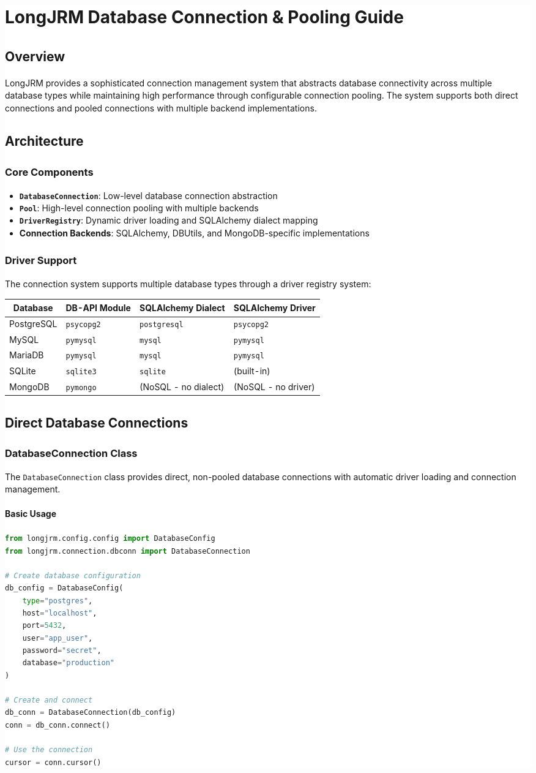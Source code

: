 # LongJRM Database Connection & Pooling Guide

## Overview

LongJRM provides a sophisticated connection management system that abstracts database connectivity across multiple database types while maintaining high performance through configurable connection pooling. The system supports both direct connections and pooled connections with multiple backend implementations.

## Architecture

### Core Components

- **`DatabaseConnection`**: Low-level database connection abstraction
- **`Pool`**: High-level connection pooling with multiple backends
- **`DriverRegistry`**: Dynamic driver loading and SQLAlchemy dialect mapping
- **Connection Backends**: SQLAlchemy, DBUtils, and MongoDB-specific implementations

### Driver Support

The connection system supports multiple database types through a driver registry system:

| Database | DB-API Module | SQLAlchemy Dialect | SQLAlchemy Driver |
|----------|---------------|-------------------|-------------------|
| PostgreSQL | `psycopg2` | `postgresql` | `psycopg2` |
| MySQL | `pymysql` | `mysql` | `pymysql` |
| MariaDB | `pymysql` | `mysql` | `pymysql` |
| SQLite | `sqlite3` | `sqlite` | (built-in) |
| MongoDB | `pymongo` | (NoSQL - no dialect) | (NoSQL - no driver) |

## Direct Database Connections

### DatabaseConnection Class

The `DatabaseConnection` class provides direct, non-pooled database connections with automatic driver loading and connection management.

#### Basic Usage

```python
from longjrm.config.config import DatabaseConfig
from longjrm.connection.dbconn import DatabaseConnection

# Create database configuration
db_config = DatabaseConfig(
    type="postgres",
    host="localhost",
    port=5432,
    user="app_user",
    password="secret",
    database="production"
)

# Create and connect
db_conn = DatabaseConnection(db_config)
conn = db_conn.connect()

# Use the connection
cursor = conn.cursor()
```